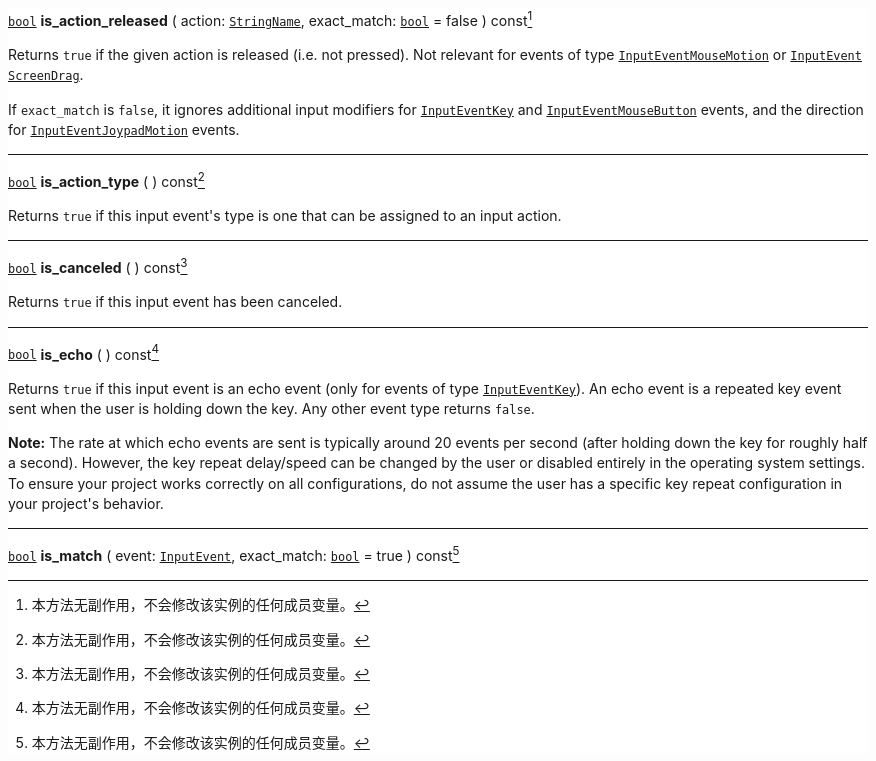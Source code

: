 [`bool`](class_bool.md) **is_action_released** ( action: [`StringName`](class_stringname.md), exact_match: [`bool`](class_bool.md) = false ) const[^const]<div id="class_inputevent_method_is_action_released"></div>

Returns `true` if the given action is released (i.e. not pressed). Not relevant for events of type [`InputEventMouseMotion`](class_inputeventmousemotion.md) or [`InputEventScreenDrag`](class_inputeventscreendrag.md).

If `exact_match` is `false`, it ignores additional input modifiers for [`InputEventKey`](class_inputeventkey.md) and [`InputEventMouseButton`](class_inputeventmousebutton.md) events, and the direction for [`InputEventJoypadMotion`](class_inputeventjoypadmotion.md) events.



---

<div id="_class_inputevent_method_is_action_type"></div>

[`bool`](class_bool.md) **is_action_type** ( ) const[^const]<div id="class_inputevent_method_is_action_type"></div>

Returns `true` if this input event's type is one that can be assigned to an input action.



---

<div id="_class_inputevent_method_is_canceled"></div>

[`bool`](class_bool.md) **is_canceled** ( ) const[^const]<div id="class_inputevent_method_is_canceled"></div>

Returns `true` if this input event has been canceled.



---

<div id="_class_inputevent_method_is_echo"></div>

[`bool`](class_bool.md) **is_echo** ( ) const[^const]<div id="class_inputevent_method_is_echo"></div>

Returns `true` if this input event is an echo event (only for events of type [`InputEventKey`](class_inputeventkey.md)). An echo event is a repeated key event sent when the user is holding down the key. Any other event type returns `false`.

 **Note:** The rate at which echo events are sent is typically around 20 events per second (after holding down the key for roughly half a second). However, the key repeat delay/speed can be changed by the user or disabled entirely in the operating system settings. To ensure your project works correctly on all configurations, do not assume the user has a specific key repeat configuration in your project's behavior.



---

<div id="_class_inputevent_method_is_match"></div>

[`bool`](class_bool.md) **is_match** ( event: [`InputEvent`](class_inputevent.md), exact_match: [`bool`](class_bool.md) = true ) const[^const]<div id="class_inputevent_method_is_match"></div>


[^virtual]: 本方法通常需要用户覆盖才能生效。
[^const]: 本方法无副作用，不会修改该实例的任何成员变量。
[^vararg]: 本方法除了能接受在此处描述的参数外，还能够继续接受任意数量的参数。
[^constructor]: 本方法用于构造某个类型。
[^static]: 调用本方法无需实例，可直接使用类名进行调用。
[^operator]: 本方法描述的是使用本类型作为左操作数的有效运算符。
[^bitfield]: 这个值是由下列位标志构成位掩码的整数。
[^void]: 无返回值。